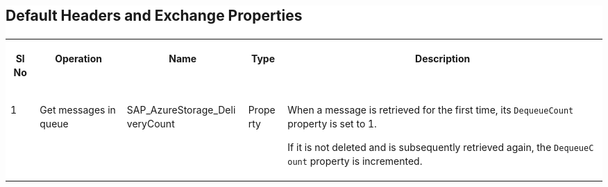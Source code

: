 

<a name="loio5d8c0e64a12e4bfc866c17abf65936c2__section_h43_dzh_3wb"/>

## Default Headers and Exchange Properties


<table>
<tr>
<th valign="top">

Sl No

</th>
<th valign="top">

Operation

</th>
<th valign="top">

Name

</th>
<th valign="top">

Type

</th>
<th valign="top">

Description

</th>
</tr>
<tr>
<td valign="top">

1

</td>
<td valign="top">

Get messages in queue

</td>
<td valign="top">

SAP\_AzureStorage\_DeliveryCount

</td>
<td valign="top">

Property

</td>
<td valign="top">

When a message is retrieved for the first time, its `DequeueCount` property is set to 1.

If it is not deleted and is subsequently retrieved again, the `DequeueCount` property is incremented.

</td>
</tr>
</table>

